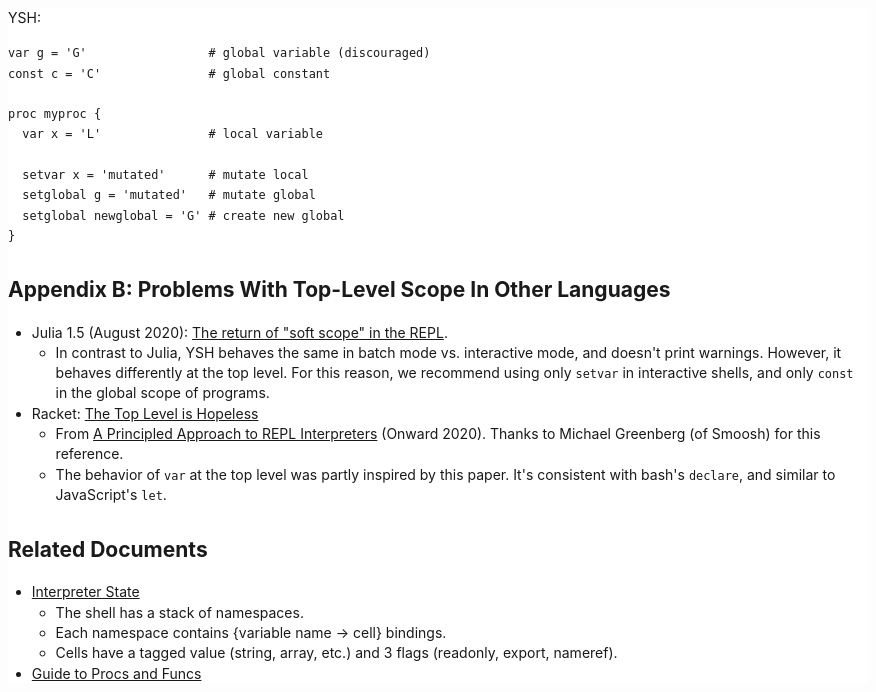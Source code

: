 YSH:

    var g = 'G'                 # global variable (discouraged)
    const c = 'C'               # global constant

    proc myproc {
      var x = 'L'               # local variable

      setvar x = 'mutated'      # mutate local
      setglobal g = 'mutated'   # mutate global
      setglobal newglobal = 'G' # create new global
    }

## Appendix B: Problems With Top-Level Scope In Other Languages

- Julia 1.5 (August 2020): [The return of "soft scope" in the
  REPL](https://julialang.org/blog/2020/08/julia-1.5-highlights/#the_return_of_soft_scope_in_the_repl).
  - In contrast to Julia, YSH behaves the same in batch mode vs. interactive
    mode, and doesn't print warnings.  However, it behaves differently at the
    top level.  For this reason, we recommend using only `setvar` in
    interactive shells, and only `const` in the global scope of programs.
- Racket: [The Top Level is Hopeless](https://gist.github.com/samth/3083053)
  - From [A Principled Approach to REPL Interpreters](https://2020.splashcon.org/details/splash-2020-Onward-papers/5/A-principled-approach-to-REPL-interpreters)
    (Onward 2020).  Thanks to Michael Greenberg (of Smoosh) for this reference.
  - The behavior of `var` at the top level was partly inspired by this
    paper.  It's consistent with bash's `declare`, and similar to JavaScript's
    `let`.

## Related Documents

- [Interpreter State](interpreter-state.html)
  - The shell has a stack of namespaces.
  - Each namespace contains {variable name -> cell} bindings.
  - Cells have a tagged value (string, array, etc.) and 3 flags (readonly,
    export, nameref).
- [Guide to Procs and Funcs](proc-func.html)

